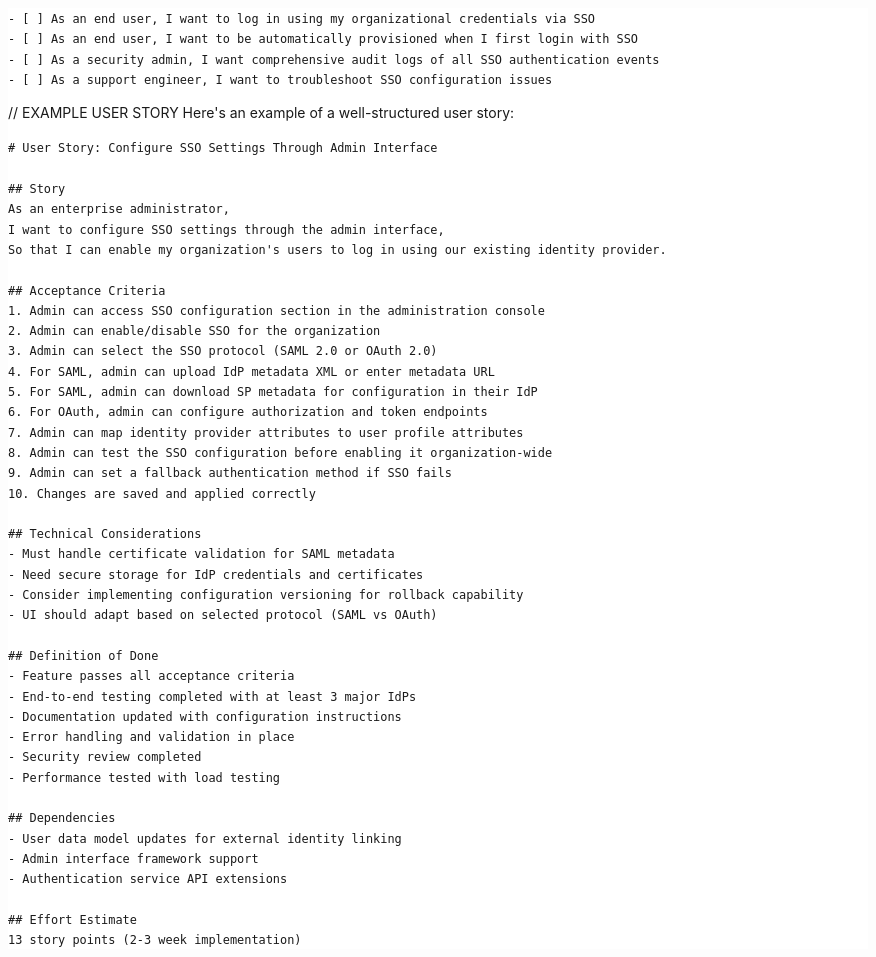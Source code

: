 ```
- [ ] As an end user, I want to log in using my organizational credentials via SSO
- [ ] As an end user, I want to be automatically provisioned when I first login with SSO
- [ ] As a security admin, I want comprehensive audit logs of all SSO authentication events
- [ ] As a support engineer, I want to troubleshoot SSO configuration issues
```

// EXAMPLE USER STORY
Here's an example of a well-structured user story:

```
# User Story: Configure SSO Settings Through Admin Interface

## Story
As an enterprise administrator,
I want to configure SSO settings through the admin interface,
So that I can enable my organization's users to log in using our existing identity provider.

## Acceptance Criteria
1. Admin can access SSO configuration section in the administration console
2. Admin can enable/disable SSO for the organization
3. Admin can select the SSO protocol (SAML 2.0 or OAuth 2.0)
4. For SAML, admin can upload IdP metadata XML or enter metadata URL
5. For SAML, admin can download SP metadata for configuration in their IdP
6. For OAuth, admin can configure authorization and token endpoints
7. Admin can map identity provider attributes to user profile attributes
8. Admin can test the SSO configuration before enabling it organization-wide
9. Admin can set a fallback authentication method if SSO fails
10. Changes are saved and applied correctly

## Technical Considerations
- Must handle certificate validation for SAML metadata
- Need secure storage for IdP credentials and certificates
- Consider implementing configuration versioning for rollback capability
- UI should adapt based on selected protocol (SAML vs OAuth)

## Definition of Done
- Feature passes all acceptance criteria
- End-to-end testing completed with at least 3 major IdPs
- Documentation updated with configuration instructions
- Error handling and validation in place
- Security review completed
- Performance tested with load testing

## Dependencies
- User data model updates for external identity linking
- Admin interface framework support
- Authentication service API extensions

## Effort Estimate
13 story points (2-3 week implementation)
```
